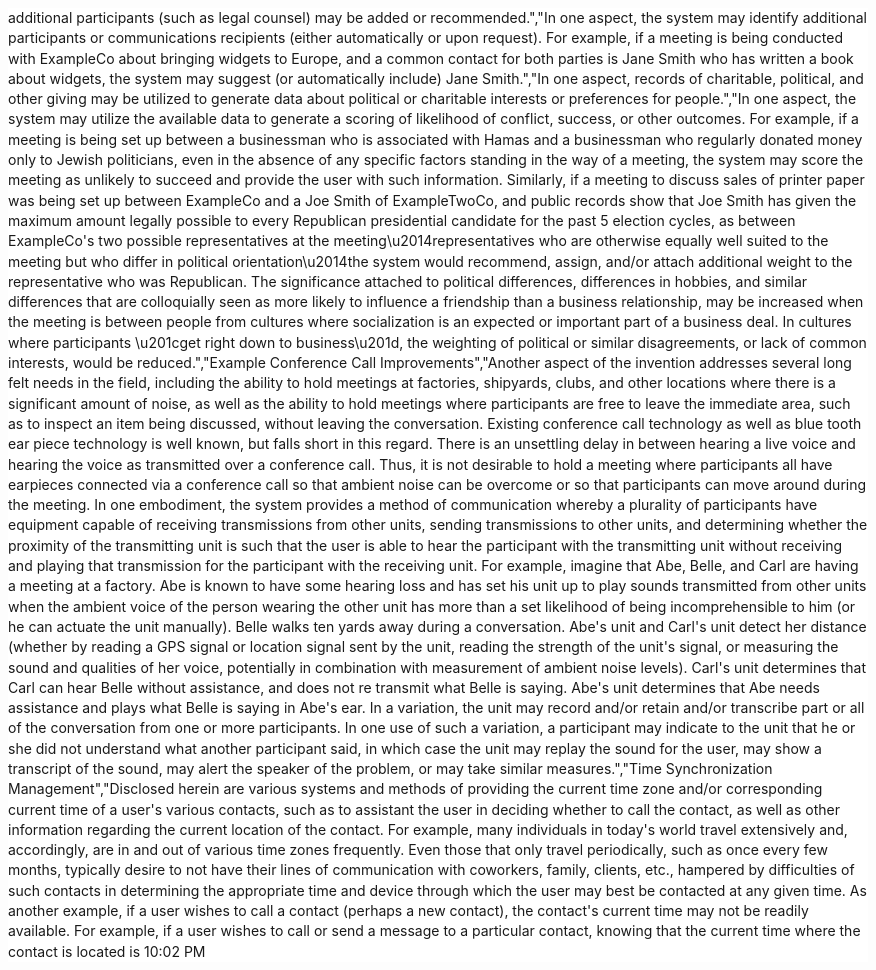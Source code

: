 additional participants (such as legal counsel) may be added or recommended.","In one aspect, the system may identify additional participants or communications recipients (either automatically or upon request). For example, if a meeting is being conducted with ExampleCo about bringing widgets to Europe, and a common contact for both parties is Jane Smith who has written a book about widgets, the system may suggest (or automatically include) Jane Smith.","In one aspect, records of charitable, political, and other giving may be utilized to generate data about political or charitable interests or preferences for people.","In one aspect, the system may utilize the available data to generate a scoring of likelihood of conflict, success, or other outcomes. For example, if a meeting is being set up between a businessman who is associated with Hamas and a businessman who regularly donated money only to Jewish politicians, even in the absence of any specific factors standing in the way of a meeting, the system may score the meeting as unlikely to succeed and provide the user with such information. Similarly, if a meeting to discuss sales of printer paper was being set up between ExampleCo and a Joe Smith of ExampleTwoCo, and public records show that Joe Smith has given the maximum amount legally possible to every Republican presidential candidate for the past 5 election cycles, as between ExampleCo's two possible representatives at the meeting\u2014representatives who are otherwise equally well suited to the meeting but who differ in political orientation\u2014the system would recommend, assign, and\/or attach additional weight to the representative who was Republican. The significance attached to political differences, differences in hobbies, and similar differences that are colloquially seen as more likely to influence a friendship than a business relationship, may be increased when the meeting is between people from cultures where socialization is an expected or important part of a business deal. In cultures where participants \u201cget right down to business\u201d, the weighting of political or similar disagreements, or lack of common interests, would be reduced.","Example Conference Call Improvements","Another aspect of the invention addresses several long felt needs in the field, including the ability to hold meetings at factories, shipyards, clubs, and other locations where there is a significant amount of noise, as well as the ability to hold meetings where participants are free to leave the immediate area, such as to inspect an item being discussed, without leaving the conversation. Existing conference call technology as well as blue tooth ear piece technology is well known, but falls short in this regard. There is an unsettling delay in between hearing a live voice and hearing the voice as transmitted over a conference call. Thus, it is not desirable to hold a meeting where participants all have earpieces connected via a conference call so that ambient noise can be overcome or so that participants can move around during the meeting. In one embodiment, the system provides a method of communication whereby a plurality of participants have equipment capable of receiving transmissions from other units, sending transmissions to other units, and determining whether the proximity of the transmitting unit is such that the user is able to hear the participant with the transmitting unit without receiving and playing that transmission for the participant with the receiving unit. For example, imagine that Abe, Belle, and Carl are having a meeting at a factory. Abe is known to have some hearing loss and has set his unit up to play sounds transmitted from other units when the ambient voice of the person wearing the other unit has more than a set likelihood of being incomprehensible to him (or he can actuate the unit manually). Belle walks ten yards away during a conversation. Abe's unit and Carl's unit detect her distance (whether by reading a GPS signal or location signal sent by the unit, reading the strength of the unit's signal, or measuring the sound and qualities of her voice, potentially in combination with measurement of ambient noise levels). Carl's unit determines that Carl can hear Belle without assistance, and does not re transmit what Belle is saying. Abe's unit determines that Abe needs assistance and plays what Belle is saying in Abe's ear. In a variation, the unit may record and\/or retain and\/or transcribe part or all of the conversation from one or more participants. In one use of such a variation, a participant may indicate to the unit that he or she did not understand what another participant said, in which case the unit may replay the sound for the user, may show a transcript of the sound, may alert the speaker of the problem, or may take similar measures.","Time Synchronization Management","Disclosed herein are various systems and methods of providing the current time zone and\/or corresponding current time of a user's various contacts, such as to assistant the user in deciding whether to call the contact, as well as other information regarding the current location of the contact. For example, many individuals in today's world travel extensively and, accordingly, are in and out of various time zones frequently. Even those that only travel periodically, such as once every few months, typically desire to not have their lines of communication with coworkers, family, clients, etc., hampered by difficulties of such contacts in determining the appropriate time and device through which the user may best be contacted at any given time. As another example, if a user wishes to call a contact (perhaps a new contact), the contact's current time may not be readily available. For example, if a user wishes to call or send a message to a particular contact, knowing that the current time where the contact is located is 10:02 PM